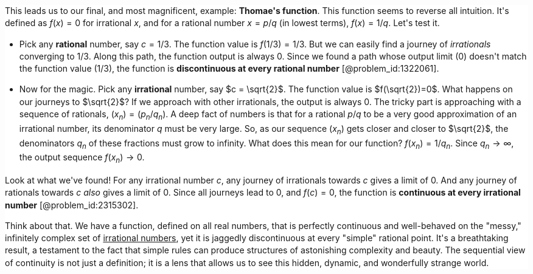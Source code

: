This leads us to our final, and most magnificent, example: **Thomae's function**. This function seems to reverse all intuition. It's defined as $f(x)=0$ for irrational $x$, and for a rational number $x=p/q$ (in lowest terms), $f(x)=1/q$. Let's test it.

*   Pick any **rational** number, say $c = 1/3$. The function value is $f(1/3) = 1/3$. But we can easily find a journey of *irrationals* converging to $1/3$. Along this path, the function output is always $0$. Since we found a path whose output limit ($0$) doesn't match the function value ($1/3$), the function is **discontinuous at every rational number** [@problem_id:1322061].

*   Now for the magic. Pick any **irrational** number, say $c = \sqrt{2}$. The function value is $f(\sqrt{2})=0$. What happens on our journeys to $\sqrt{2}$? If we approach with other irrationals, the output is always $0$. The tricky part is approaching with a sequence of rationals, $(x_n) = (p_n/q_n)$. A deep fact of numbers is that for a rational $p/q$ to be a very good approximation of an irrational number, its denominator $q$ must be very large. So, as our sequence $(x_n)$ gets closer and closer to $\sqrt{2}$, the denominators $q_n$ of these fractions must grow to infinity. What does this mean for our function? $f(x_n) = 1/q_n$. Since $q_n \to \infty$, the output sequence $f(x_n) \to 0$.

Look at what we've found! For any irrational number $c$, any journey of irrationals towards $c$ gives a limit of $0$. And any journey of rationals towards $c$ *also* gives a limit of $0$. Since all journeys lead to $0$, and $f(c)=0$, the function is **continuous at every irrational number** [@problem_id:2315302].

Think about that. We have a function, defined on all real numbers, that is perfectly continuous and well-behaved on the "messy," infinitely complex set of [irrational numbers](@article_id:157826), yet it is jaggedly discontinuous at every "simple" rational point. It's a breathtaking result, a testament to the fact that simple rules can produce structures of astonishing complexity and beauty. The sequential view of continuity is not just a definition; it is a lens that allows us to see this hidden, dynamic, and wonderfully strange world.